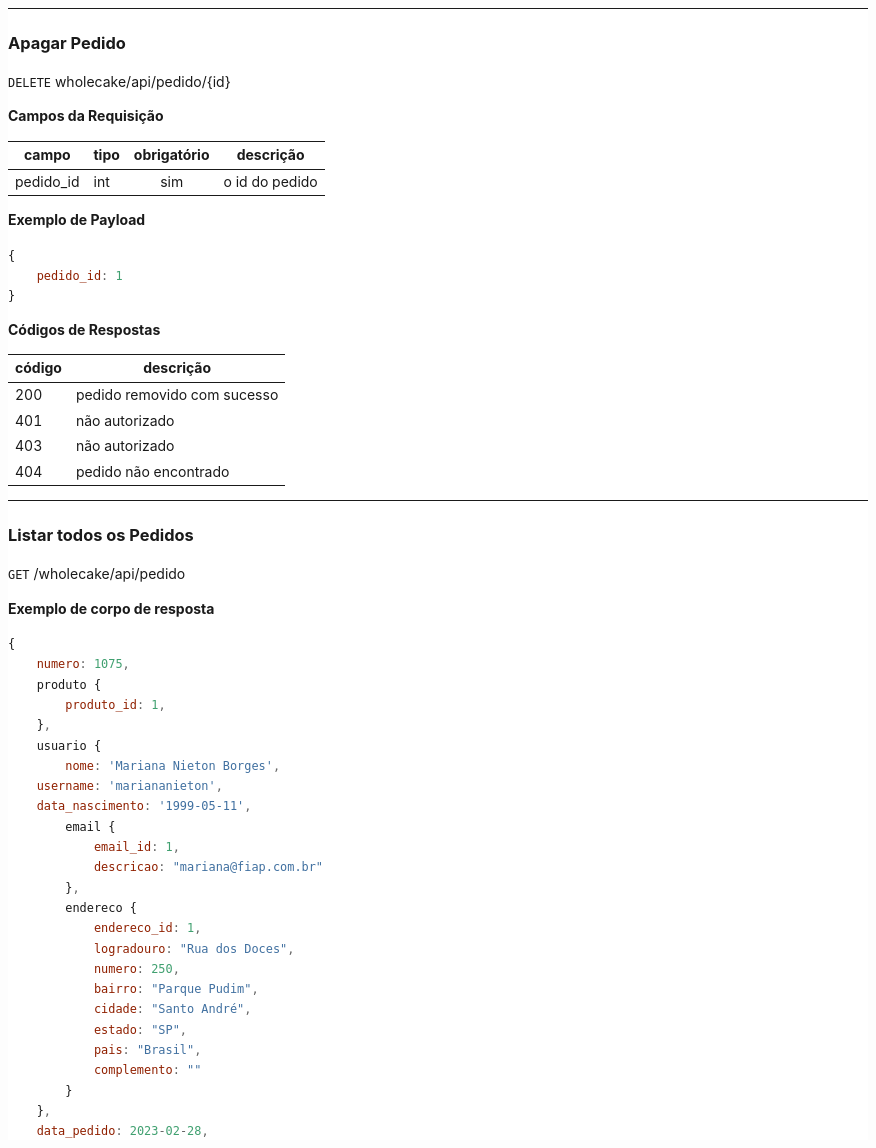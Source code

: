 ----

### Apagar Pedido

`DELETE` wholecake/api/pedido/{id}

**Campos da Requisição**

| campo | tipo | obrigatório | descrição 
|-------|------|:-------------:|---
|pedido_id | int | sim | o id do pedido


**Exemplo de Payload**

```js
{
    pedido_id: 1
}
```

**Códigos de Respostas**

| código | descrição
|-|-
| 200 | pedido removido com sucesso
| 401 | não autorizado
| 403 | não autorizado
| 404 | pedido não encontrado

----

### Listar todos os Pedidos

`GET` /wholecake/api/pedido

**Exemplo de corpo de resposta**

```js
{
    numero: 1075,
    produto {
        produto_id: 1,
    },
    usuario {
        nome: 'Mariana Nieton Borges',
    username: 'mariananieton',
    data_nascimento: '1999-05-11',
        email {
            email_id: 1,
            descricao: "mariana@fiap.com.br"
        },
        endereco {
            endereco_id: 1,
            logradouro: "Rua dos Doces",
            numero: 250,
            bairro: "Parque Pudim",
            cidade: "Santo André",
            estado: "SP",
            pais: "Brasil",
            complemento: ""
        }
    },
    data_pedido: 2023-02-28,
```